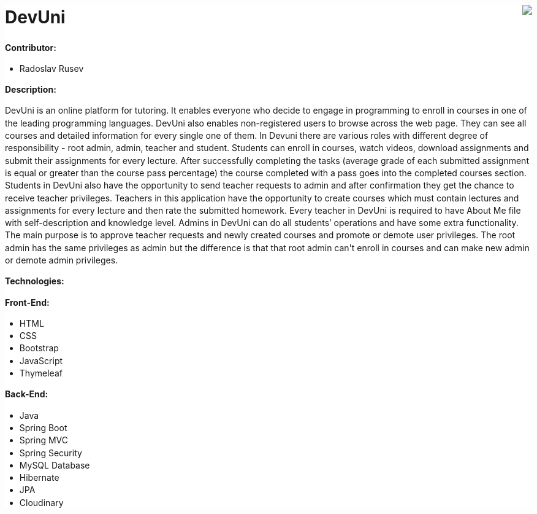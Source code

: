 
<img src="https://raw.githubusercontent.com/rusevradoslav/DevUni/master/src/main/resources/static/images/5198robot.ico" align="right"/>

# DevUni

**Contributor:**

*  Radoslav Rusev

**Description:**

DevUni is an online platform for tutoring.
It enables everyone who decide to engage in programming to enroll in courses in one of the leading programming languages. 
DevUni also enables non-registered users to browse across the web page. They can see all courses and detailed information for every single one of them. 
In Devuni there are various roles with different degree of responsibility - root admin, admin, teacher and student. 
Students can enroll in courses, watch videos, download assignments and submit their assignments for every lecture.
After successfully completing the tasks (average grade of each submitted assignment is equal or greater than the course pass percentage) the course completed with a pass goes into the completed courses section. 
Students in DevUni also have the opportunity to send teacher requests to admin and after confirmation they get the chance to receive teacher privileges. 
Teachers in this application have the opportunity to create courses which must contain lectures and assignments for every lecture and then rate the submitted homework. 
Every teacher in DevUni is required to have About Me file with self-description and knowledge level. Admins in DevUni can do all students’ operations and have some extra functionality. 
The main purpose is to approve teacher requests and newly created courses and promote or demote user privileges. 
The root admin has the same privileges as admin but the difference is that that root admin can't enroll in courses and can make new admin or demote admin privileges.

**Technologies:**

**Front-End:**

*   HTML
*   CSS
*   Bootstrap
*   JavaScript
*   Thymeleaf 

 
**Back-End:**
*   Java
*   Spring Boot 
*   Spring MVC 
*   Spring Security
*   MySQL Database 
*   Hibernate
*   JPA
*   Cloudinary 
